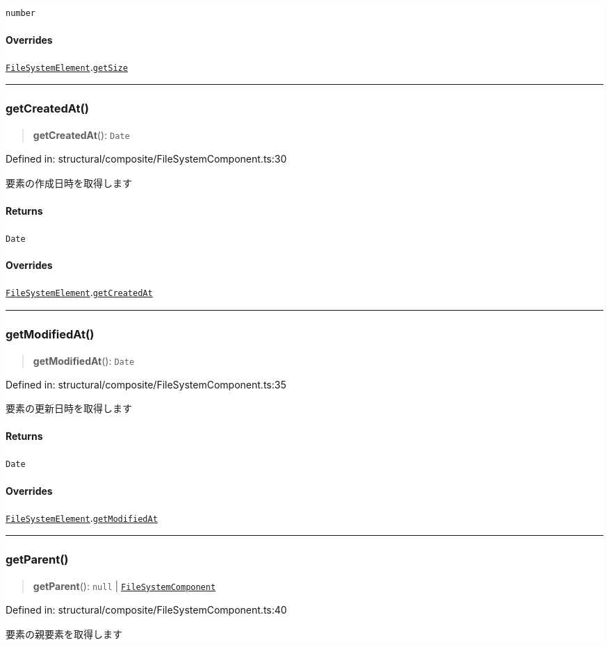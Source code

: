 `number`

#### Overrides

[`FileSystemElement`](../../../../common/interfaces/FileSystemElement/interfaces/FileSystemElement.md).[`getSize`](../../../../common/interfaces/FileSystemElement/interfaces/FileSystemElement.md#getsize)

***

### getCreatedAt()

> **getCreatedAt**(): `Date`

Defined in: structural/composite/FileSystemComponent.ts:30

要素の作成日時を取得します

#### Returns

`Date`

#### Overrides

[`FileSystemElement`](../../../../common/interfaces/FileSystemElement/interfaces/FileSystemElement.md).[`getCreatedAt`](../../../../common/interfaces/FileSystemElement/interfaces/FileSystemElement.md#getcreatedat)

***

### getModifiedAt()

> **getModifiedAt**(): `Date`

Defined in: structural/composite/FileSystemComponent.ts:35

要素の更新日時を取得します

#### Returns

`Date`

#### Overrides

[`FileSystemElement`](../../../../common/interfaces/FileSystemElement/interfaces/FileSystemElement.md).[`getModifiedAt`](../../../../common/interfaces/FileSystemElement/interfaces/FileSystemElement.md#getmodifiedat)

***

### getParent()

> **getParent**(): `null` \| [`FileSystemComponent`](FileSystemComponent.md)

Defined in: structural/composite/FileSystemComponent.ts:40

要素の親要素を取得します
